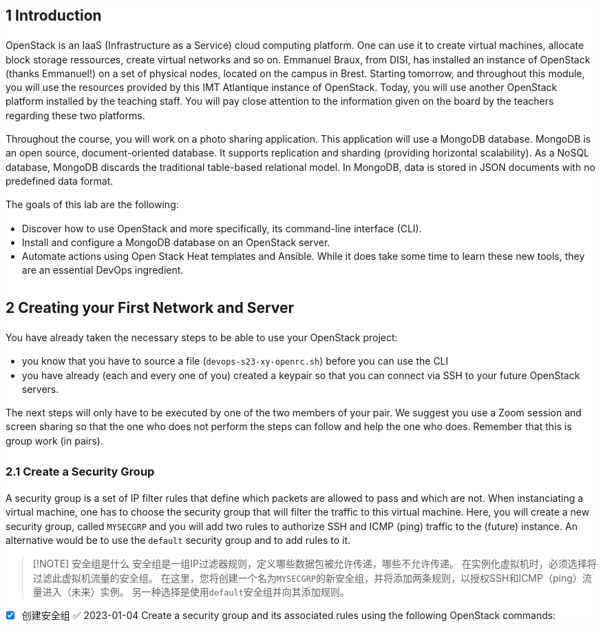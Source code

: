


## 1 Introduction

OpenStack is an IaaS (Infrastructure as a Service) cloud computing platform. One can use it to create virtual machines, allocate block storage ressources, create virtual networks and so on. Emmanuel Braux, from DISI, has installed an instance of OpenStack (thanks Emmanuel!) on a set of physical nodes, located on the campus in Brest. Starting tomorrow, and throughout this module, you will use the resources provided by this IMT Atlantique instance of OpenStack. Today, you will use another OpenStack platform installed by the teaching staff. You will pay close attention to the information given on the board by the teachers regarding these two platforms.

Throughout the course, you will work on a photo sharing application. This application will use a MongoDB database. MongoDB is an open source, document-oriented database. It supports replication and sharding (providing horizontal scalability). As a NoSQL database, MongoDB discards the traditional table-based relational model. In MongoDB, data is stored in JSON documents with no predefined data format. 

The goals of this lab are the following:

- Discover how to use OpenStack and more specifically, its command-line interface (CLI).
- Install and configure a MongoDB database on an OpenStack server.
- Automate actions using Open Stack Heat templates and Ansible. While it does take some time to learn these new tools, they are an essential DevOps ingredient.

## 2 Creating your First Network and Server

You have already taken the necessary steps to be able to use your OpenStack project:

- you know that you have to source a file (`devops-s23-xy-openrc.sh`) before you can use the CLI
- you have already (each and every one of you) created a keypair so that you can connect via SSH to your future OpenStack servers.

The next steps will only have to be executed by one of the two members of your pair. We suggest you use a Zoom session and screen sharing so that the one who does not perform the steps can follow and help the one who does. Remember that this is group work (in pairs).

### 2.1 Create a Security Group

A security group is a set of IP filter rules that define which packets are allowed to pass and which are not. When instanciating a virtual machine, one has to choose the security group that will filter the traffic to this virtual machine. Here, you will create a new security group, called `MYSECGRP` and you will add two rules to authorize SSH and ICMP (ping) traffic to the (future) instance. An alternative would be to use the `default` security group and to add rules to it.

> [!NOTE] 安全组是什么
> 安全组是一组IP过滤器规则，定义哪些数据包被允许传递，哪些不允许传递。
> 在实例化虚拟机时，必须选择将过滤此虚拟机流量的安全组。
> 在这里，您将创建一个名为`MYSECGRP`的新安全组，并将添加两条规则，以授权SSH和ICMP（ping）流量进入（未来）实例。
> 另一种选择是使用`default`安全组并向其添加规则。


- [x] 创建安全组 ✅ 2023-01-04
Create a security group and its associated rules using the following OpenStack commands:
